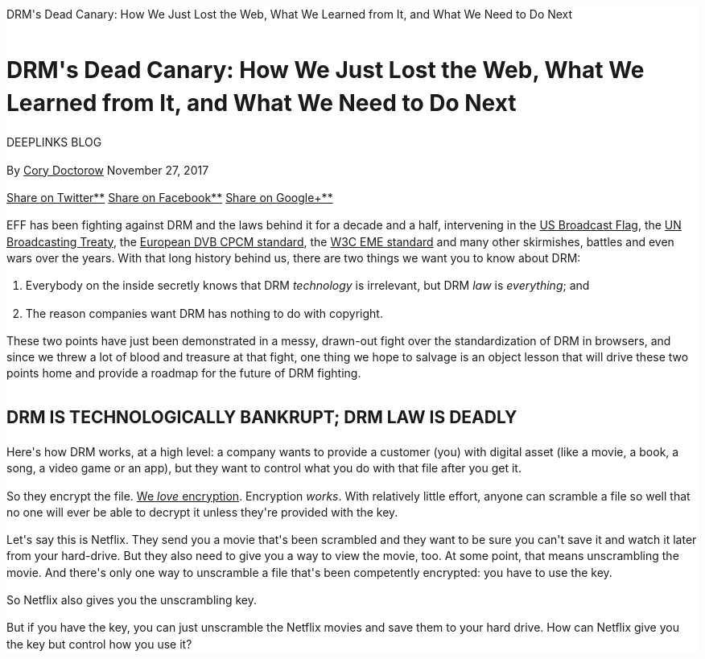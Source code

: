 DRM's Dead Canary: How We Just Lost the Web, What We Learned from It, and What We Need to Do Next

# DRM's Dead Canary: How We Just Lost the Web, What We Learned from It, and What We Need to Do Next

DEEPLINKS BLOG

By [Cory Doctorow](https://www.eff.org/about/staff/cory-doctorow)
November 27, 2017

 [Share on Twitter**](https://twitter.com/intent/tweet?text=DRM%27s%20Dead%20Canary%3A%20How%20We%20Just%20Lost%20the%20Web%2C%20What%20We%20Learned%20from%20It%2C%20and%20What%20We%20Need%20to%20Do%20Next&url=https%3A//www.eff.org/deeplinks/2017/10/drms-dead-canary-how-we-just-lost-web-what-we-learned-it-and-what-we-need-do-next&via=eff&related=eff)  [Share on Facebook**](https://www.facebook.com/share.php?u=https%3A//www.eff.org/deeplinks/2017/10/drms-dead-canary-how-we-just-lost-web-what-we-learned-it-and-what-we-need-do-next&title=DRM%27s%20Dead%20Canary%3A%20How%20We%20Just%20Lost%20the%20Web%2C%20What%20We%20Learned%20from%20It%2C%20and%20What%20We%20Need%20to%20Do%20Next)  [Share on Google+**](https://plus.google.com/share?url=https%3A//www.eff.org/deeplinks/2017/10/drms-dead-canary-how-we-just-lost-web-what-we-learned-it-and-what-we-need-do-next)

EFF has been fighting against DRM and the laws behind it for a decade and a half, intervening in the [US Broadcast Flag](https://www.eff.org/broadcastflag), the [UN Broadcasting Treaty](https://www.eff.org/issues/wipo-broadcasting-treaty), the [European DVB CPCM standard](https://w2.eff.org/IP/DVB/dvb_paper_032007.pdf), the [W3C EME standard](https://www.eff.org/press/releases/eff-makes-formal-objection-drm-html5) and many other skirmishes, battles and even wars over the years. With that long history behind us, there are two things we want you to know about DRM:

1. Everybody on the inside secretly knows that DRM *technology* is irrelevant, but DRM *law* is *everything*; and

2. The reason companies want DRM has nothing to do with copyright.

These two points have just been demonstrated in a messy, drawn-out fight over the standardization of DRM in browsers, and since we threw a lot of blood and treasure at that fight, one thing we hope to salvage is an object lesson that will drive these two points home and provide a roadmap for the future of DRM fighting.

## DRM IS TECHNOLOGICALLY BANKRUPT; DRM LAW IS DEADLY

Here's how DRM works, at a high level: a company wants to provide a customer (you) with digital asset (like a movie, a book, a song, a video game or an app), but they want to control what you do with that file after you get it.

So they encrypt the file. [We *love* encryption](https://www.eff.org/encrypt-the-web). Encryption *works*. With relatively little effort, anyone can scramble a file so well that no one will ever be able to decrypt it unless they're provided with the key.

Let's say this is Netflix. They send you a movie that's been scrambled and they want to be sure you can't save it and watch it later from your hard-drive. But they also need to give you a way to view the movie, too. At some point, that means unscrambling the movie. And there's only one way to unscramble a file that's been competently encrypted: you have to use the key.

So Netflix also gives you the unscrambling key.

But if you have the key, you can just unscramble the Netflix movies and save them to your hard drive. How can Netflix give you the key but control how you use it?
